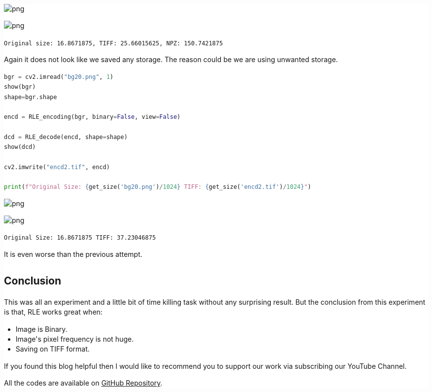 


    
![png]({{site.url}}/assets/rle/output_50_2.png)
    



    
![png]({{site.url}}/assets/rle/output_50_3.png)
    


    Original size: 16.8671875, TIFF: 25.66015625, NPZ: 150.7421875
    

Again it does not look like we saved any storage. The reason could be we are using unwanted storage. 


```python
bgr = cv2.imread("bg20.png", 1)
show(bgr)
shape=bgr.shape

encd = RLE_encoding(bgr, binary=False, view=False)

dcd = RLE_decode(encd, shape=shape)
show(dcd)

cv2.imwrite("encd2.tif", encd)

print(f"Original Size: {get_size('bg20.png')/1024} TIFF: {get_size('encd2.tif')/1024}")
```


    
![png]({{site.url}}/assets/rle/output_52_0.png)
    



    
![png]({{site.url}}/assets/rle/output_52_1.png)
    


    Original Size: 16.8671875 TIFF: 37.23046875
    

It is even worse than the previous attempt.

## Conclusion
This was all an experiment and a little bit of time killing task without any surprising result. But the conclusion from this experiment is that, RLE works great when:
* Image is Binary.
* Image's pixel frequency is not huge.
* Saving on TIFF format.

If you found this blog helpful then I would like to recommend you to support our work via subscribing our YouTube Channel.

All the codes are available on [GitHub Repository](https://github.com/data-coil/Run-Length-Encoding-in-Python).
